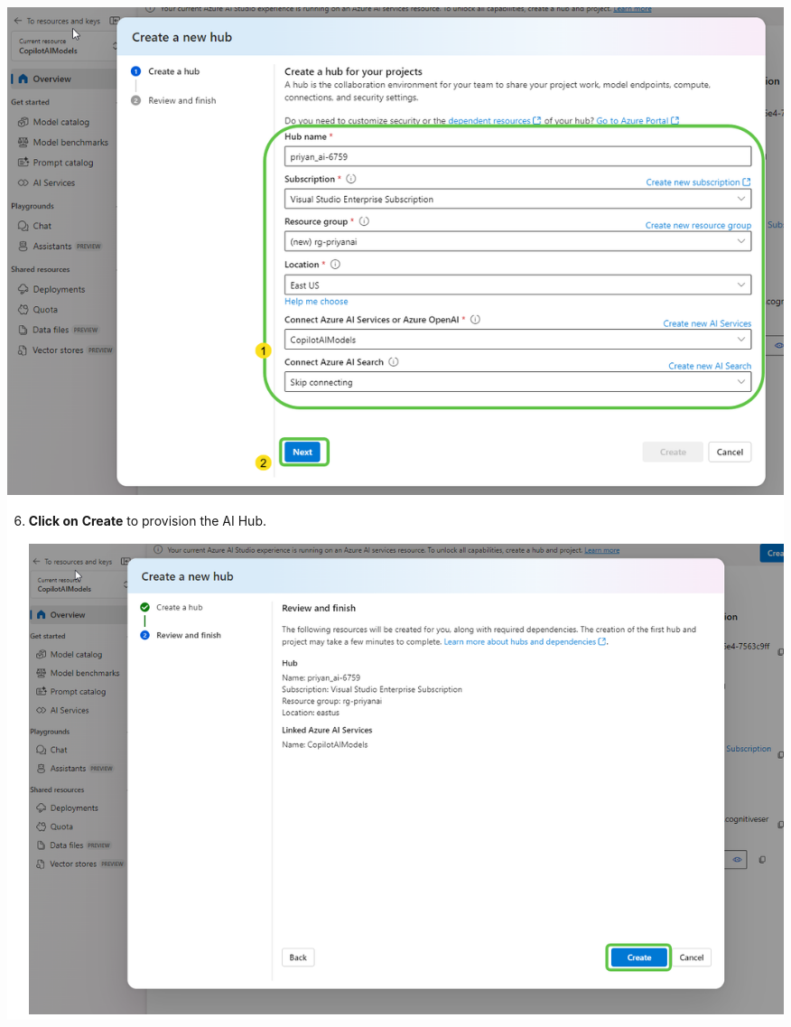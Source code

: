    ![Hub Details](\images\13_CopilotLlama\4_2.png)


6. **Click on** **Create** to provision the AI Hub.


   ![Create Hub](\images\13_CopilotLlama\4_3.png)

